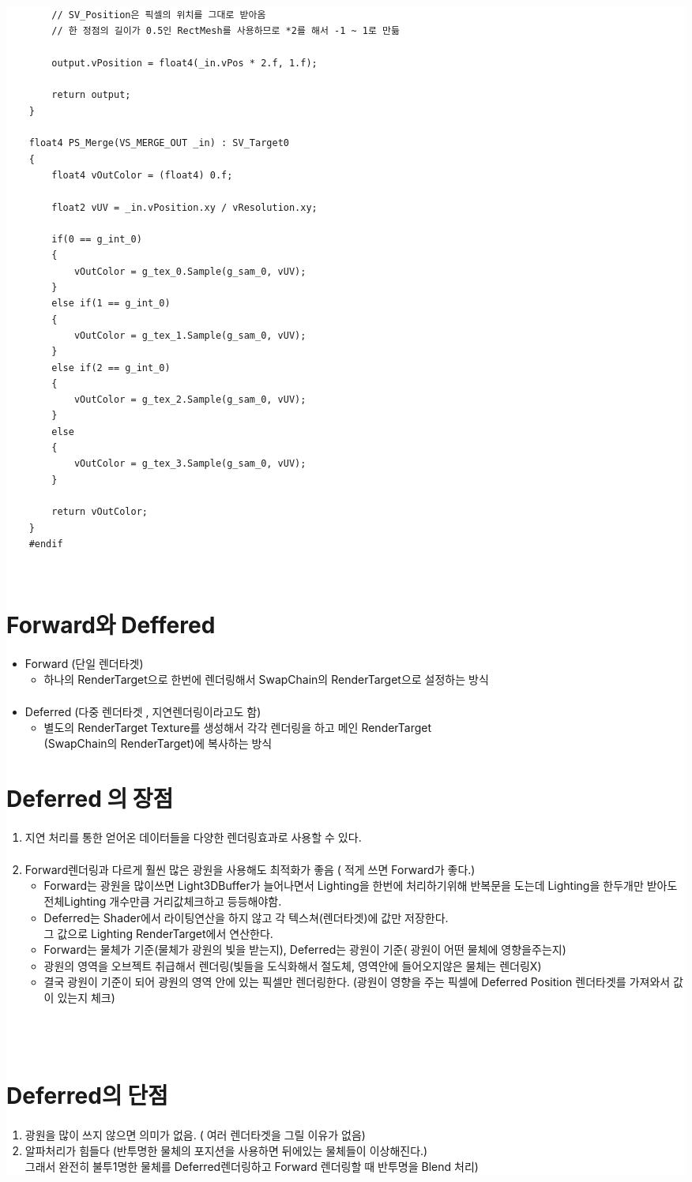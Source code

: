             // SV_Position은 픽셀의 위치를 그대로 받아옴
            // 한 정점의 길이가 0.5인 RectMesh를 사용하므로 *2를 해서 -1 ~ 1로 만듦

            output.vPosition = float4(_in.vPos * 2.f, 1.f);
            
            return output;
        }

        float4 PS_Merge(VS_MERGE_OUT _in) : SV_Target0
        {
            float4 vOutColor = (float4) 0.f;
            
            float2 vUV = _in.vPosition.xy / vResolution.xy;    

            if(0 == g_int_0)
            {
                vOutColor = g_tex_0.Sample(g_sam_0, vUV);
            }
            else if(1 == g_int_0)
            {
                vOutColor = g_tex_1.Sample(g_sam_0, vUV);
            }
            else if(2 == g_int_0)
            {
                vOutColor = g_tex_2.Sample(g_sam_0, vUV);
            }
            else
            {
                vOutColor = g_tex_3.Sample(g_sam_0, vUV);
            }        
            
            return vOutColor;
        }
        #endif


<br>

Forward와 Deffered
==============================
  * Forward (단일 렌더타겟)
    * 하나의 RenderTarget으로 한번에 렌더링해서 SwapChain의 RenderTarget으로 설정하는 방식<br><br>
  * Deferred (다중 렌더타겟 , 지연렌더링이라고도 함)
    * 별도의 RenderTarget Texture를 생성해서 각각 렌더링을 하고 메인 RenderTarget <br>(SwapChain의 RenderTarget)에 복사하는 방식


Deferred 의 장점
=================
1. 지연 처리를 통한 얻어온 데이터들을 다양한 렌더링효과로 사용할 수 있다.<br><br>
2. Forward렌더링과 다르게 훨씬 많은 광원을 사용해도 최적화가 좋음 ( 적게 쓰면 Forward가 좋다.)
    - Forward는 광원을 많이쓰면 Light3DBuffer가 늘어나면서 Lighting을 한번에 처리하기위해 반복문을 도는데 Lighting을 한두개만 받아도 전체Lighting 개수만큼 거리값체크하고 등등해야함.
    - Deferred는 Shader에서 라이팅연산을 하지 않고 각 텍스쳐(렌더타겟)에 값만 저장한다.<br>그 값으로 Lighting RenderTarget에서 연산한다.
    - Forward는 물체가 기준(물체가 광원의 빛을 받는지), Deferred는 광원이 기준( 광원이 어떤 물체에 영향을주는지)
    - 광원의 영역을 오브젝트 취급해서 렌더링(빛들을 도식화해서 절도체, 영역안에 들어오지않은 물체는 렌더링X)
    - 결국 광원이 기준이 되어 광원의 영역 안에 있는 픽셀만 렌더링한다. (광원이 영향을 주는 픽셀에 Deferred Position 렌더타겟를 가져와서 값이 있는지 체크)

<br><br>

Deferred의 단점
=========================
1. 광원을 많이 쓰지 않으면 의미가 없음. ( 여러 렌더타겟을 그릴 이유가 없음)
2. 알파처리가 힘들다 (반투명한 물체의 포지션을 사용하면 뒤에있는 물체들이 이상해진다.)<br> 그래서 완전히 불투1명한 물체를 Deferred렌더링하고 Forward 렌더링할 때 반투명을 Blend 처리)

